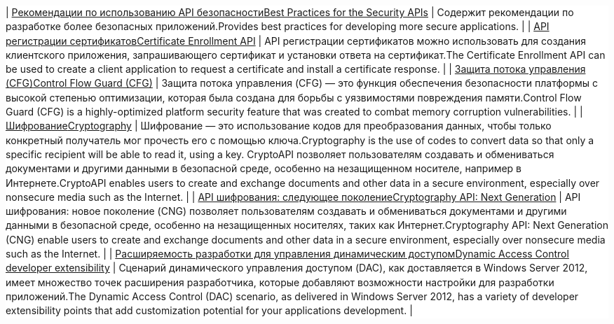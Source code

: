 | [<span data-ttu-id="1eb0e-125">Рекомендации по использованию API безопасности</span><span class="sxs-lookup"><span data-stu-id="1eb0e-125">Best Practices for the Security APIs</span></span>](./secbp/best-practices-for-the-security-apis.md) | <span data-ttu-id="1eb0e-126">Содержит рекомендации по разработке более безопасных приложений.</span><span class="sxs-lookup"><span data-stu-id="1eb0e-126">Provides best practices for developing more secure applications.</span></span> |
| [<span data-ttu-id="1eb0e-127">API регистрации сертификатов</span><span class="sxs-lookup"><span data-stu-id="1eb0e-127">Certificate Enrollment API</span></span>](./seccertenroll/certenroll-portal.md) | <span data-ttu-id="1eb0e-128">API регистрации сертификатов можно использовать для создания клиентского приложения, запрашивающего сертификат и установки ответа на сертификат.</span><span class="sxs-lookup"><span data-stu-id="1eb0e-128">The Certificate Enrollment API can be used to create a client application to request a certificate and install a certificate response.</span></span> |
| [<span data-ttu-id="1eb0e-129">Защита потока управления (CFG)</span><span class="sxs-lookup"><span data-stu-id="1eb0e-129">Control Flow Guard (CFG)</span></span>](./secbp/control-flow-guard.md) | <span data-ttu-id="1eb0e-130">Защита потока управления (CFG) — это функция обеспечения безопасности платформы с высокой степенью оптимизации, которая была создана для борьбы с уязвимостями повреждения памяти.</span><span class="sxs-lookup"><span data-stu-id="1eb0e-130">Control Flow Guard (CFG) is a highly-optimized platform security feature that was created to combat memory corruption vulnerabilities.</span></span> |
| [<span data-ttu-id="1eb0e-131">Шифрование</span><span class="sxs-lookup"><span data-stu-id="1eb0e-131">Cryptography</span></span>](./seccrypto/cryptography-portal.md) | <span data-ttu-id="1eb0e-132">Шифрование — это использование кодов для преобразования данных, чтобы только конкретный получатель мог прочесть его с помощью ключа.</span><span class="sxs-lookup"><span data-stu-id="1eb0e-132">Cryptography is the use of codes to convert data so that only a specific recipient will be able to read it, using a key.</span></span> <span data-ttu-id="1eb0e-133">CryptoAPI позволяет пользователям создавать и обмениваться документами и другими данными в безопасной среде, особенно на незащищенном носителе, например в Интернете.</span><span class="sxs-lookup"><span data-stu-id="1eb0e-133">CryptoAPI enables users to create and exchange documents and other data in a secure environment, especially over nonsecure media such as the Internet.</span></span> |
| [<span data-ttu-id="1eb0e-134">API шифрования: следующее поколение</span><span class="sxs-lookup"><span data-stu-id="1eb0e-134">Cryptography API: Next Generation</span></span>](./seccng/cng-portal.md) | <span data-ttu-id="1eb0e-135">API шифрования: новое поколение (CNG) позволяет пользователям создавать и обмениваться документами и другими данными в безопасной среде, особенно на незащищенных носителях, таких как Интернет.</span><span class="sxs-lookup"><span data-stu-id="1eb0e-135">Cryptography API: Next Generation (CNG) enable users to create and exchange documents and other data in a secure environment, especially over nonsecure media such as the Internet.</span></span> |
| [<span data-ttu-id="1eb0e-136">Расширяемость разработки для управления динамическим доступом</span><span class="sxs-lookup"><span data-stu-id="1eb0e-136">Dynamic Access Control developer extensibility</span></span>](/previous-versions/windows/desktop/dacx/dynamic-access-control-developer-extensibility-roadmap) | <span data-ttu-id="1eb0e-137">Сценарий динамического управления доступом (DAC), как доставляется в Windows Server 2012, имеет множество точек расширения разработчика, которые добавляют возможности настройки для разработки приложений.</span><span class="sxs-lookup"><span data-stu-id="1eb0e-137">The Dynamic Access Control (DAC) scenario, as delivered in Windows Server 2012, has a variety of developer extensibility points that add customization potential for your applications development.</span></span> |